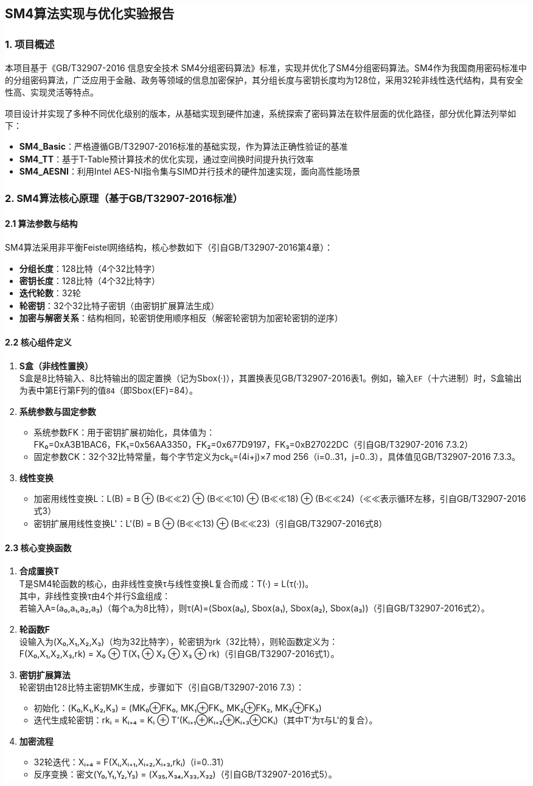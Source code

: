 
## SM4算法实现与优化实验报告

### 1. 项目概述

本项目基于《GB/T32907-2016 信息安全技术 SM4分组密码算法》标准，实现并优化了SM4分组密码算法。SM4作为我国商用密码标准中的分组密码算法，广泛应用于金融、政务等领域的信息加密保护，其分组长度与密钥长度均为128位，采用32轮非线性迭代结构，具有安全性高、实现灵活等特点。

项目设计并实现了多种不同优化级别的版本，从基础实现到硬件加速，系统探索了密码算法在软件层面的优化路径，部分优化算法列举如下：
- **SM4_Basic**：严格遵循GB/T32907-2016标准的基础实现，作为算法正确性验证的基准
- **SM4_TT**：基于T-Table预计算技术的优化实现，通过空间换时间提升执行效率
- **SM4_AESNI**：利用Intel AES-NI指令集与SIMD并行技术的硬件加速实现，面向高性能场景

### 2. SM4算法核心原理（基于GB/T32907-2016标准）

#### 2.1 算法参数与结构
SM4算法采用非平衡Feistel网络结构，核心参数如下（引自GB/T32907-2016第4章）：
- **分组长度**：128比特（4个32比特字）
- **密钥长度**：128比特（4个32比特字）
- **迭代轮数**：32轮
- **轮密钥**：32个32比特子密钥（由密钥扩展算法生成）
- **加密与解密关系**：结构相同，轮密钥使用顺序相反（解密轮密钥为加密轮密钥的逆序）

#### 2.2 核心组件定义
1. **S盒（非线性置换）**  
   S盒是8比特输入、8比特输出的固定置换（记为Sbox(·)），其置换表见GB/T32907-2016表1。例如，输入`EF`（十六进制）时，S盒输出为表中第E行第F列的值`84`（即Sbox(EF)=84）。

2. **系统参数与固定参数**  
   - 系统参数FK：用于密钥扩展初始化，具体值为：  
     FK₀=0xA3B1BAC6，FK₁=0x56AA3350，FK₂=0x677D9197，FK₃=0xB27022DC（引自GB/T32907-2016 7.3.2）  
   - 固定参数CK：32个32比特常量，每个字节定义为ckᵢⱼ=(4i+j)×7 mod 256（i=0..31，j=0..3），具体值见GB/T32907-2016 7.3.3。

3. **线性变换**  
   - 加密用线性变换L：L(B) = B ⊕ (B≪≪2) ⊕ (B≪≪10) ⊕ (B≪≪18) ⊕ (B≪≪24)（≪≪表示循环左移，引自GB/T32907-2016式3）  
   - 密钥扩展用线性变换L'：L'(B) = B ⊕ (B≪≪13) ⊕ (B≪≪23)（引自GB/T32907-2016式8）

#### 2.3 核心变换函数
1. **合成置换T**  
   T是SM4轮函数的核心，由非线性变换τ与线性变换L复合而成：T(·) = L(τ(·))。  
   其中，非线性变换τ由4个并行S盒组成：  
   若输入A=(a₀,a₁,a₂,a₃)（每个aᵢ为8比特），则τ(A)=(Sbox(a₀), Sbox(a₁), Sbox(a₂), Sbox(a₃))（引自GB/T32907-2016式2）。

2. **轮函数F**  
   设输入为(X₀,X₁,X₂,X₃)（均为32比特字），轮密钥为rk（32比特），则轮函数定义为：  
   F(X₀,X₁,X₂,X₃,rk) = X₀ ⊕ T(X₁ ⊕ X₂ ⊕ X₃ ⊕ rk)（引自GB/T32907-2016式1）。

3. **密钥扩展算法**  
   轮密钥由128比特主密钥MK生成，步骤如下（引自GB/T32907-2016 7.3）：  
   - 初始化：(K₀,K₁,K₂,K₃) = (MK₀⊕FK₀, MK₁⊕FK₁, MK₂⊕FK₂, MK₃⊕FK₃)  
   - 迭代生成轮密钥：rkᵢ = Kᵢ₊₄ = Kᵢ ⊕ T'(Kᵢ₊₁⊕Kᵢ₊₂⊕Kᵢ₊₃⊕CKᵢ)（其中T'为τ与L'的复合）。

4. **加密流程**  
   - 32轮迭代：Xᵢ₊₄ = F(Xᵢ,Xᵢ₊₁,Xᵢ₊₂,Xᵢ₊₃,rkᵢ)（i=0..31）  
   - 反序变换：密文(Y₀,Y₁,Y₂,Y₃) = (X₃₅,X₃₄,X₃₃,X₃₂)（引自GB/T32907-2016式5）。
